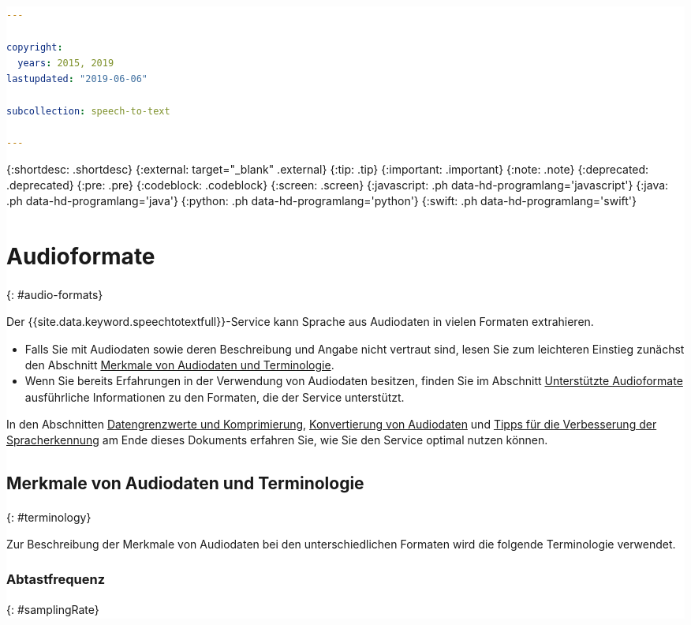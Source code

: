 ```yaml
---

copyright:
  years: 2015, 2019
lastupdated: "2019-06-06"

subcollection: speech-to-text

---
```


{:shortdesc: .shortdesc}
{:external: target="_blank" .external}
{:tip: .tip}
{:important: .important}
{:note: .note}
{:deprecated: .deprecated}
{:pre: .pre}
{:codeblock: .codeblock}
{:screen: .screen}
{:javascript: .ph data-hd-programlang='javascript'}
{:java: .ph data-hd-programlang='java'}
{:python: .ph data-hd-programlang='python'}
{:swift: .ph data-hd-programlang='swift'}

# Audioformate
{: #audio-formats}

Der {{site.data.keyword.speechtotextfull}}-Service kann Sprache aus Audiodaten in vielen Formaten extrahieren.

-   Falls Sie mit Audiodaten sowie deren Beschreibung und Angabe nicht vertraut sind, lesen Sie zum leichteren Einstieg zunächst den Abschnitt [Merkmale von Audiodaten und Terminologie](#terminology).
-   Wenn Sie bereits Erfahrungen in der Verwendung von Audiodaten besitzen, finden Sie im Abschnitt [Unterstützte Audioformate](#formats) ausführliche Informationen zu den Formaten, die der Service unterstützt.

In den Abschnitten [Datengrenzwerte und Komprimierung](#limits), [Konvertierung von Audiodaten](#conversion) und [Tipps für die Verbesserung der Spracherkennung](#audioTips) am Ende dieses Dokuments erfahren Sie, wie Sie den Service optimal nutzen können.

## Merkmale von Audiodaten und Terminologie
{: #terminology}

Zur Beschreibung der Merkmale von Audiodaten bei den unterschiedlichen Formaten wird die folgende Terminologie verwendet.

### Abtastfrequenz
{: #samplingRate}

